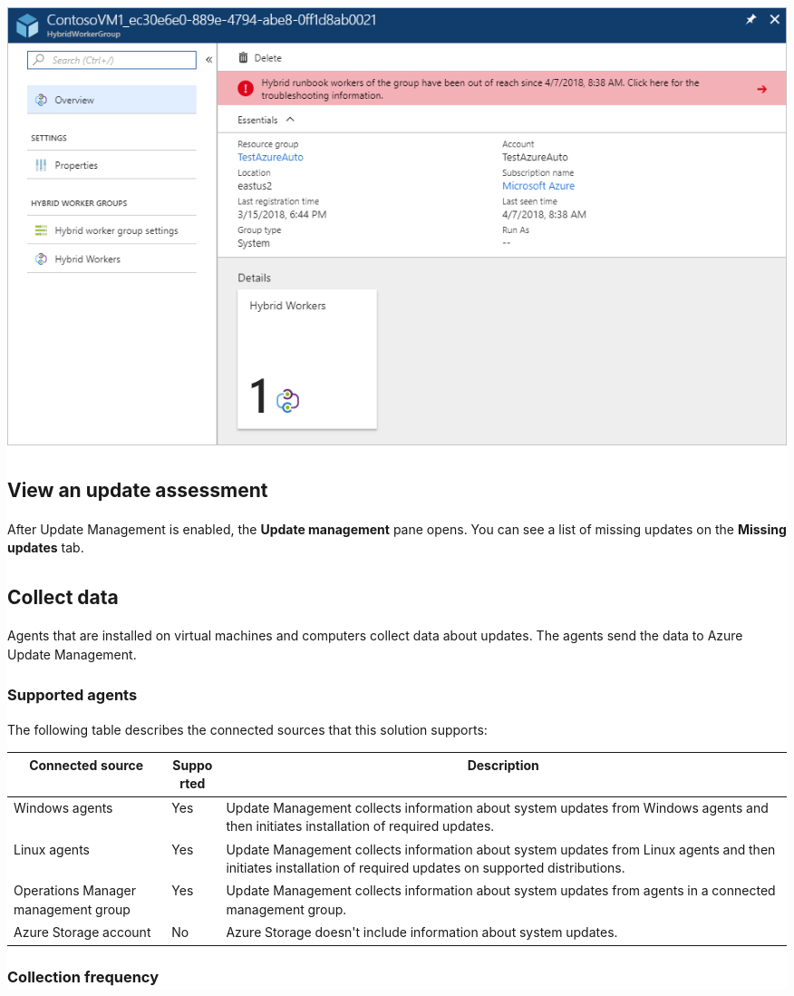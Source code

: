 ![View computers tab](./media/manage-update-multi/update-agent-broken.png)

## View an update assessment

After Update Management is enabled, the **Update management** pane opens. You can see a list of missing updates on the **Missing updates** tab.

## Collect data

Agents that are installed on virtual machines and computers collect data about updates. The agents send the data to Azure Update Management.

### Supported agents

The following table describes the connected sources that this solution supports:

| Connected source | Supported | Description |
| --- | --- | --- |
| Windows agents |Yes |Update Management collects information about system updates from Windows agents and then initiates installation of required updates. |
| Linux agents |Yes |Update Management collects information about system updates from Linux agents and then initiates installation of required updates on supported distributions. |
| Operations Manager management group |Yes |Update Management collects information about system updates from agents in a connected management group. |
| Azure Storage account |No |Azure Storage doesn't include information about system updates. |

### Collection frequency
